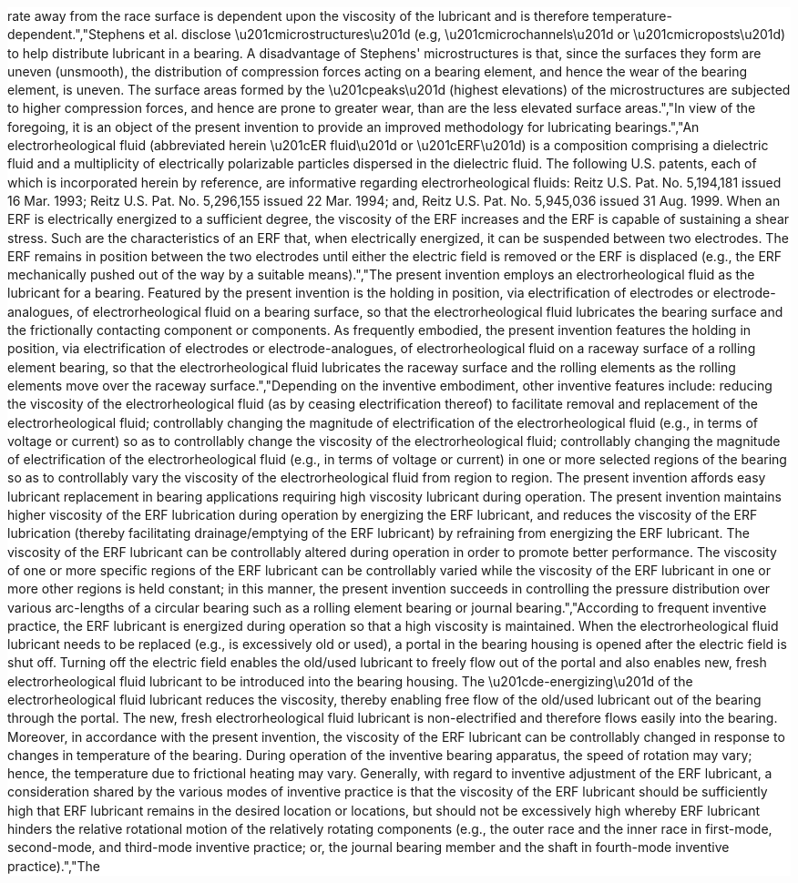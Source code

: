 rate away from the race surface is dependent upon the viscosity of the lubricant and is therefore temperature-dependent.","Stephens et al. disclose \u201cmicrostructures\u201d (e.g, \u201cmicrochannels\u201d or \u201cmicroposts\u201d) to help distribute lubricant in a bearing. A disadvantage of Stephens' microstructures is that, since the surfaces they form are uneven (unsmooth), the distribution of compression forces acting on a bearing element, and hence the wear of the bearing element, is uneven. The surface areas formed by the \u201cpeaks\u201d (highest elevations) of the microstructures are subjected to higher compression forces, and hence are prone to greater wear, than are the less elevated surface areas.","In view of the foregoing, it is an object of the present invention to provide an improved methodology for lubricating bearings.","An electrorheological fluid (abbreviated herein \u201cER fluid\u201d or \u201cERF\u201d) is a composition comprising a dielectric fluid and a multiplicity of electrically polarizable particles dispersed in the dielectric fluid. The following U.S. patents, each of which is incorporated herein by reference, are informative regarding electrorheological fluids: Reitz U.S. Pat. No. 5,194,181 issued 16 Mar. 1993; Reitz U.S. Pat. No. 5,296,155 issued 22 Mar. 1994; and, Reitz U.S. Pat. No. 5,945,036 issued 31 Aug. 1999. When an ERF is electrically energized to a sufficient degree, the viscosity of the ERF increases and the ERF is capable of sustaining a shear stress. Such are the characteristics of an ERF that, when electrically energized, it can be suspended between two electrodes. The ERF remains in position between the two electrodes until either the electric field is removed or the ERF is displaced (e.g., the ERF mechanically pushed out of the way by a suitable means).","The present invention employs an electrorheological fluid as the lubricant for a bearing. Featured by the present invention is the holding in position, via electrification of electrodes or electrode-analogues, of electrorheological fluid on a bearing surface, so that the electrorheological fluid lubricates the bearing surface and the frictionally contacting component or components. As frequently embodied, the present invention features the holding in position, via electrification of electrodes or electrode-analogues, of electrorheological fluid on a raceway surface of a rolling element bearing, so that the electrorheological fluid lubricates the raceway surface and the rolling elements as the rolling elements move over the raceway surface.","Depending on the inventive embodiment, other inventive features include: reducing the viscosity of the electrorheological fluid (as by ceasing electrification thereof) to facilitate removal and replacement of the electrorheological fluid; controllably changing the magnitude of electrification of the electrorheological fluid (e.g., in terms of voltage or current) so as to controllably change the viscosity of the electrorheological fluid; controllably changing the magnitude of electrification of the electrorheological fluid (e.g., in terms of voltage or current) in one or more selected regions of the bearing so as to controllably vary the viscosity of the electrorheological fluid from region to region. The present invention affords easy lubricant replacement in bearing applications requiring high viscosity lubricant during operation. The present invention maintains higher viscosity of the ERF lubrication during operation by energizing the ERF lubricant, and reduces the viscosity of the ERF lubrication (thereby facilitating drainage\/emptying of the ERF lubricant) by refraining from energizing the ERF lubricant. The viscosity of the ERF lubricant can be controllably altered during operation in order to promote better performance. The viscosity of one or more specific regions of the ERF lubricant can be controllably varied while the viscosity of the ERF lubricant in one or more other regions is held constant; in this manner, the present invention succeeds in controlling the pressure distribution over various arc-lengths of a circular bearing such as a rolling element bearing or journal bearing.","According to frequent inventive practice, the ERF lubricant is energized during operation so that a high viscosity is maintained. When the electrorheological fluid lubricant needs to be replaced (e.g., is excessively old or used), a portal in the bearing housing is opened after the electric field is shut off. Turning off the electric field enables the old\/used lubricant to freely flow out of the portal and also enables new, fresh electrorheological fluid lubricant to be introduced into the bearing housing. The \u201cde-energizing\u201d of the electrorheological fluid lubricant reduces the viscosity, thereby enabling free flow of the old\/used lubricant out of the bearing through the portal. The new, fresh electrorheological fluid lubricant is non-electrified and therefore flows easily into the bearing. Moreover, in accordance with the present invention, the viscosity of the ERF lubricant can be controllably changed in response to changes in temperature of the bearing. During operation of the inventive bearing apparatus, the speed of rotation may vary; hence, the temperature due to frictional heating may vary. Generally, with regard to inventive adjustment of the ERF lubricant, a consideration shared by the various modes of inventive practice is that the viscosity of the ERF lubricant should be sufficiently high that ERF lubricant remains in the desired location or locations, but should not be excessively high whereby ERF lubricant hinders the relative rotational motion of the relatively rotating components (e.g., the outer race and the inner race in first-mode, second-mode, and third-mode inventive practice; or, the journal bearing member and the shaft in fourth-mode inventive practice).","The